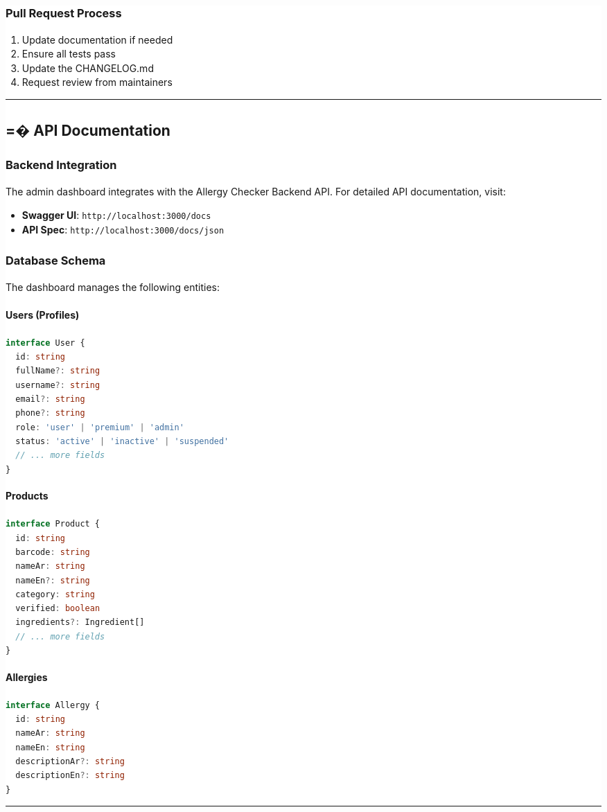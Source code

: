 ### Pull Request Process
1. Update documentation if needed
2. Ensure all tests pass
3. Update the CHANGELOG.md
4. Request review from maintainers

---

## =� API Documentation

### Backend Integration

The admin dashboard integrates with the Allergy Checker Backend API. For detailed API documentation, visit:
- **Swagger UI**: `http://localhost:3000/docs`
- **API Spec**: `http://localhost:3000/docs/json`

### Database Schema

The dashboard manages the following entities:

#### Users (Profiles)
```typescript
interface User {
  id: string
  fullName?: string
  username?: string
  email?: string
  phone?: string
  role: 'user' | 'premium' | 'admin'
  status: 'active' | 'inactive' | 'suspended'
  // ... more fields
}
```

#### Products
```typescript
interface Product {
  id: string
  barcode: string
  nameAr: string
  nameEn?: string
  category: string
  verified: boolean
  ingredients?: Ingredient[]
  // ... more fields
}
```

#### Allergies
```typescript
interface Allergy {
  id: string
  nameAr: string
  nameEn: string
  descriptionAr?: string
  descriptionEn?: string
}
```

---